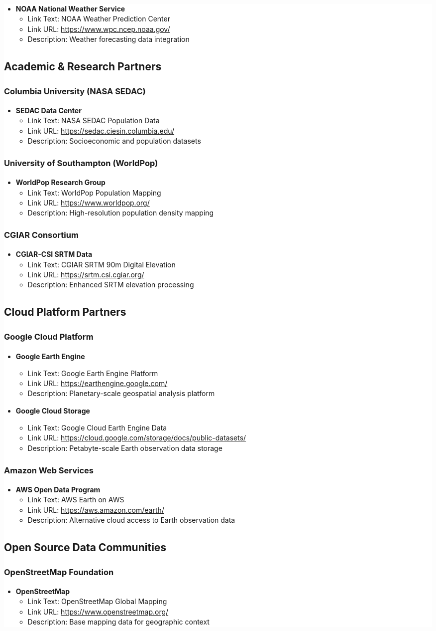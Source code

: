 - **NOAA National Weather Service**
  - Link Text: NOAA Weather Prediction Center
  - Link URL: https://www.wpc.ncep.noaa.gov/
  - Description: Weather forecasting data integration

## **Academic & Research Partners**

### **Columbia University (NASA SEDAC)**
- **SEDAC Data Center**
  - Link Text: NASA SEDAC Population Data
  - Link URL: https://sedac.ciesin.columbia.edu/
  - Description: Socioeconomic and population datasets

### **University of Southampton (WorldPop)**
- **WorldPop Research Group**
  - Link Text: WorldPop Population Mapping
  - Link URL: https://www.worldpop.org/
  - Description: High-resolution population density mapping

### **CGIAR Consortium**
- **CGIAR-CSI SRTM Data**
  - Link Text: CGIAR SRTM 90m Digital Elevation
  - Link URL: https://srtm.csi.cgiar.org/
  - Description: Enhanced SRTM elevation processing

## **Cloud Platform Partners**

### **Google Cloud Platform**
- **Google Earth Engine**
  - Link Text: Google Earth Engine Platform
  - Link URL: https://earthengine.google.com/
  - Description: Planetary-scale geospatial analysis platform

- **Google Cloud Storage**
  - Link Text: Google Cloud Earth Engine Data
  - Link URL: https://cloud.google.com/storage/docs/public-datasets/
  - Description: Petabyte-scale Earth observation data storage

### **Amazon Web Services**
- **AWS Open Data Program**
  - Link Text: AWS Earth on AWS
  - Link URL: https://aws.amazon.com/earth/
  - Description: Alternative cloud access to Earth observation data

## **Open Source Data Communities**

### **OpenStreetMap Foundation**
- **OpenStreetMap**
  - Link Text: OpenStreetMap Global Mapping
  - Link URL: https://www.openstreetmap.org/
  - Description: Base mapping data for geographic context
